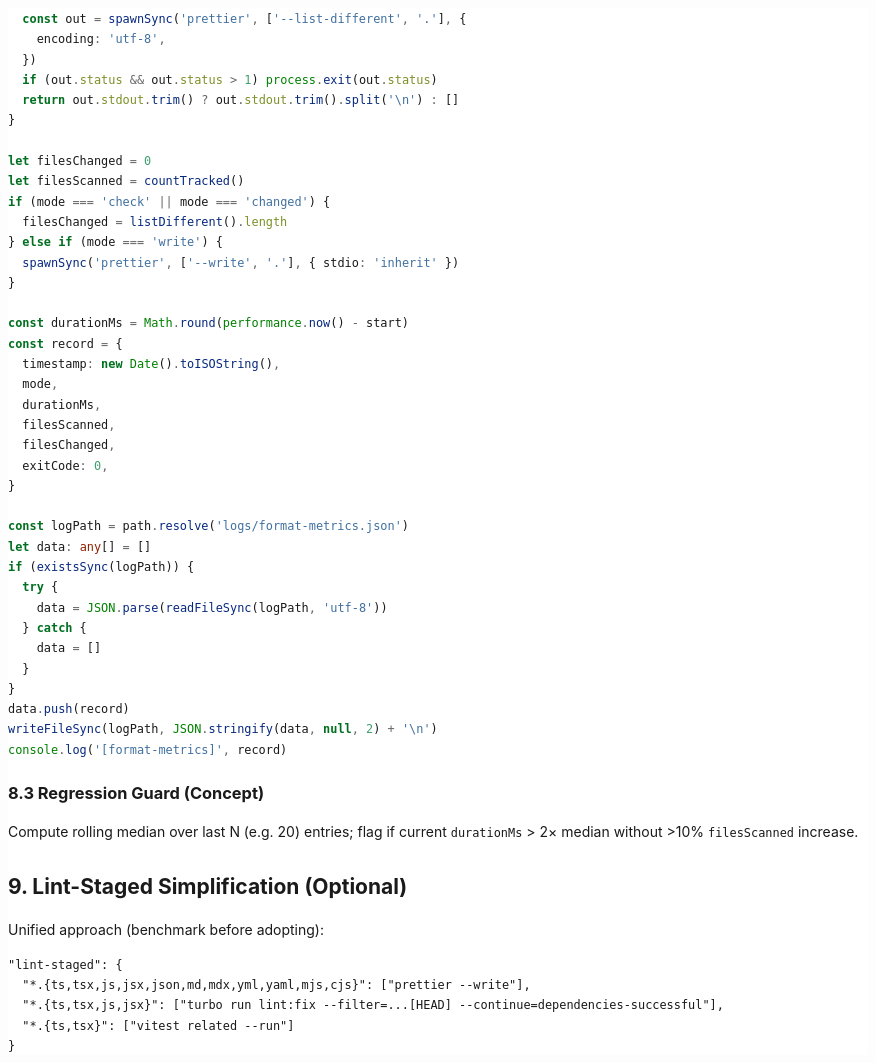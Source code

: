 ```ts
  const out = spawnSync('prettier', ['--list-different', '.'], {
    encoding: 'utf-8',
  })
  if (out.status && out.status > 1) process.exit(out.status)
  return out.stdout.trim() ? out.stdout.trim().split('\n') : []
}

let filesChanged = 0
let filesScanned = countTracked()
if (mode === 'check' || mode === 'changed') {
  filesChanged = listDifferent().length
} else if (mode === 'write') {
  spawnSync('prettier', ['--write', '.'], { stdio: 'inherit' })
}

const durationMs = Math.round(performance.now() - start)
const record = {
  timestamp: new Date().toISOString(),
  mode,
  durationMs,
  filesScanned,
  filesChanged,
  exitCode: 0,
}

const logPath = path.resolve('logs/format-metrics.json')
let data: any[] = []
if (existsSync(logPath)) {
  try {
    data = JSON.parse(readFileSync(logPath, 'utf-8'))
  } catch {
    data = []
  }
}
data.push(record)
writeFileSync(logPath, JSON.stringify(data, null, 2) + '\n')
console.log('[format-metrics]', record)
```

### 8.3 Regression Guard (Concept)

Compute rolling median over last N (e.g. 20) entries; flag if current
`durationMs` > 2× median without >10% `filesScanned` increase.

## 9. Lint-Staged Simplification (Optional)

Unified approach (benchmark before adopting):

```jsonc
"lint-staged": {
  "*.{ts,tsx,js,jsx,json,md,mdx,yml,yaml,mjs,cjs}": ["prettier --write"],
  "*.{ts,tsx,js,jsx}": ["turbo run lint:fix --filter=...[HEAD] --continue=dependencies-successful"],
  "*.{ts,tsx}": ["vitest related --run"]
}
```
